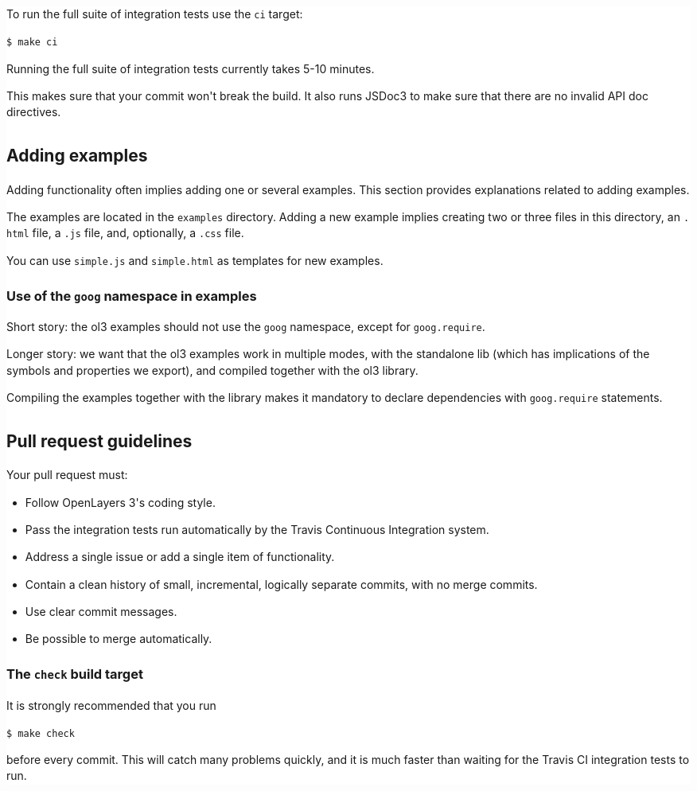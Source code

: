To run the full suite of integration tests use the `ci` target:

    $ make ci

Running the full suite of integration tests currently takes 5-10 minutes.

This makes sure that your commit won't break the build. It also runs JSDoc3 to
make sure that there are no invalid API doc directives.

## Adding examples

Adding functionality often implies adding one or several examples. This
section provides explanations related to adding examples.

The examples are located in the `examples` directory. Adding a new example
implies creating two or three files in this directory, an `.html` file, a `.js`
file, and, optionally, a `.css` file.

You can use `simple.js` and `simple.html` as templates for new examples.

### Use of the `goog` namespace in examples

Short story: the ol3 examples should not use the `goog` namespace, except
for `goog.require`.

Longer story: we want that the ol3 examples work in multiple modes, with the
standalone lib (which has implications of the symbols and properties we
export), and compiled together with the ol3 library.

Compiling the examples together with the library makes it mandatory to declare dependencies with `goog.require` statements.

## Pull request guidelines

Your pull request must:

 * Follow OpenLayers 3's coding style.

 * Pass the integration tests run automatically by the Travis Continuous
   Integration system.

 * Address a single issue or add a single item of functionality.

 * Contain a clean history of small, incremental, logically separate commits,
   with no merge commits.

 * Use clear commit messages.

 * Be possible to merge automatically.


### The `check` build target

It is strongly recommended that you run

    $ make check

before every commit.  This will catch many problems quickly, and it is much
faster than waiting for the Travis CI integration tests to run.
